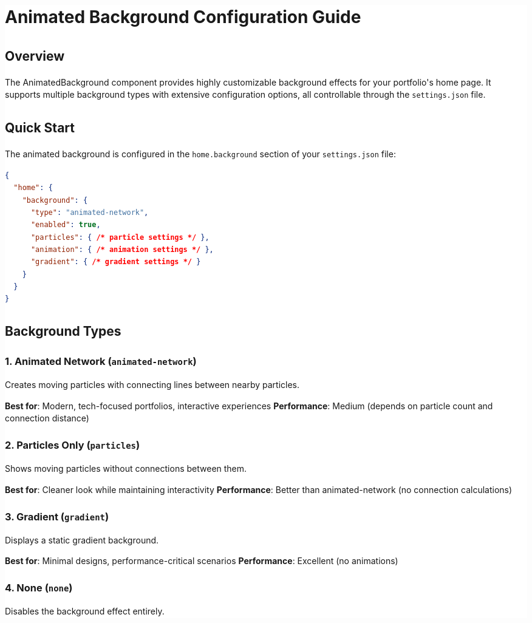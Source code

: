 # Animated Background Configuration Guide

## Overview

The AnimatedBackground component provides highly customizable background effects for your portfolio's home page. It supports multiple background types with extensive configuration options, all controllable through the `settings.json` file.

## Quick Start

The animated background is configured in the `home.background` section of your `settings.json` file:

```json
{
  "home": {
    "background": {
      "type": "animated-network",
      "enabled": true,
      "particles": { /* particle settings */ },
      "animation": { /* animation settings */ },
      "gradient": { /* gradient settings */ }
    }
  }
}
```

## Background Types

### 1. Animated Network (`animated-network`)
Creates moving particles with connecting lines between nearby particles.

**Best for**: Modern, tech-focused portfolios, interactive experiences
**Performance**: Medium (depends on particle count and connection distance)

### 2. Particles Only (`particles`)
Shows moving particles without connections between them.

**Best for**: Cleaner look while maintaining interactivity
**Performance**: Better than animated-network (no connection calculations)

### 3. Gradient (`gradient`)
Displays a static gradient background.

**Best for**: Minimal designs, performance-critical scenarios
**Performance**: Excellent (no animations)

### 4. None (`none`)
Disables the background effect entirely.
